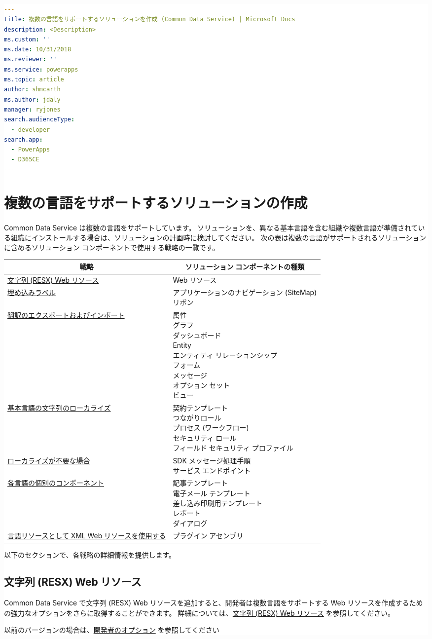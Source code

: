 ```yaml
---
title: 複数の言語をサポートするソリューションを作成 (Common Data Service) | Microsoft Docs
description: <Description>
ms.custom: ''
ms.date: 10/31/2018
ms.reviewer: ''
ms.service: powerapps
ms.topic: article
author: shmcarth
ms.author: jdaly
manager: ryjones
search.audienceType:
  - developer
search.app:
  - PowerApps
  - D365CE
---
```

# <a name="create-solutions-that-support-multiple-languages"></a>複数の言語をサポートするソリューションの作成

Common Data Service は複数の言語をサポートしています。 ソリューションを、異なる基本言語を含む組織や複数言語が準備されている組織にインストールする場合は、ソリューションの計画時に検討してください。 次の表は複数の言語がサポートされるソリューションに含めるソリューション コンポーネントで使用する戦略の一覧です。  
  
|戦略|ソリューション コンポーネントの種類|  
|------------|-----------------------------|  
|[文字列 (RESX) Web リソース](#BKMK_Localizable_Web_Resources)|Web リソース|  
|[埋め込みラベル](#BKMK_EmbeddedLabels)|アプリケーションのナビゲーション (SiteMap) <br />リボン|  
|[翻訳のエクスポートおよびインポート](#BKMK_ExportAndImportTranslations)|属性<br />グラフ<br />ダッシュボード<br />Entity<br />エンティティ リレーションシップ<br />フォーム<br />メッセージ<br />オプション セット<br />ビュー|  
|[基本言語の文字列のローカライズ](#BKMK_LocalizationInBaseLanguageStrings)|契約テンプレート<br /> つながりロール<br />プロセス (ワークフロー)<br />セキュリティ ロール<br />フィールド セキュリティ プロファイル|  
|[ローカライズが不要な場合](#BKMK_LocalizationNotRequired)|SDK メッセージ処理手順<br />サービス エンドポイント|  
|[各言語の個別のコンポーネント](#BKMK_SeparateComponentForEachLanguage)|記事テンプレート<br />電子メール テンプレート<br />差し込み印刷用テンプレート<br />レポート<br />ダイアログ|  
|[言語リソースとして XML Web リソースを使用する](#BKMK_UseXMLWebResourcesAsLanguageResources)|プラグイン アセンブリ|  
  
 以下のセクションで、各戦略の詳細情報を提供します。  

 <a name="BKMK_Localizable_Web_Resources"></a>

 ## <a name="string-resx-web-resources"></a>文字列 (RESX) Web リソース
 Common Data Service で文字列 (RESX) Web リソースを追加すると、開発者は複数言語をサポートする Web リソースを作成するための強力なオプションをさらに取得することができます。 詳細については、[文字列 (RESX) Web リソース](/dynamics365/customer-engagement/developer/resx-web-resources) を参照してください。

 以前のバージョンの場合は、[開発者のオプション](https://msdn.microsoft.com/library/hh670609(v=crm.8).aspx#BKMK_DeveloperOption) を参照してください
  